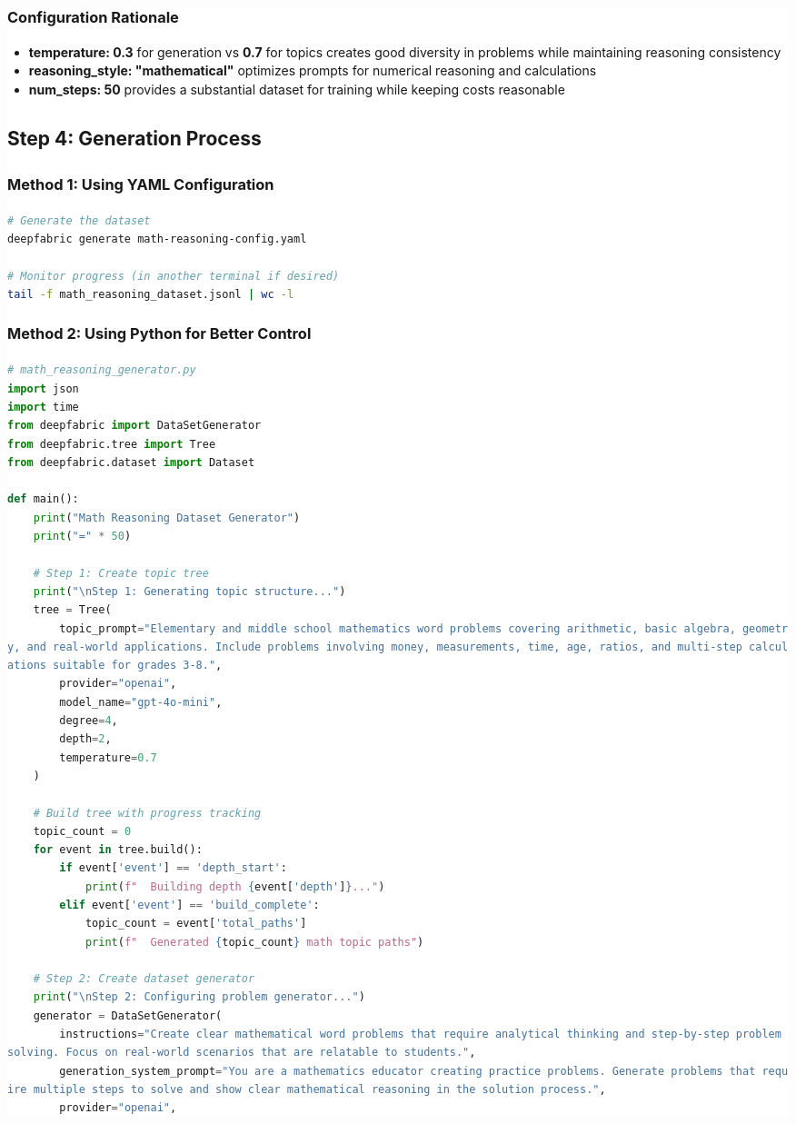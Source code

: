 ### Configuration Rationale

- **temperature: 0.3** for generation vs **0.7** for topics creates good diversity in problems while maintaining reasoning consistency
- **reasoning_style: "mathematical"** optimizes prompts for numerical reasoning and calculations
- **num_steps: 50** provides a substantial dataset for training while keeping costs reasonable

## Step 4: Generation Process

### Method 1: Using YAML Configuration

```bash
# Generate the dataset
deepfabric generate math-reasoning-config.yaml

# Monitor progress (in another terminal if desired)
tail -f math_reasoning_dataset.jsonl | wc -l
```

### Method 2: Using Python for Better Control

```python
# math_reasoning_generator.py
import json
import time
from deepfabric import DataSetGenerator
from deepfabric.tree import Tree
from deepfabric.dataset import Dataset

def main():
    print("Math Reasoning Dataset Generator")
    print("=" * 50)

    # Step 1: Create topic tree
    print("\nStep 1: Generating topic structure...")
    tree = Tree(
        topic_prompt="Elementary and middle school mathematics word problems covering arithmetic, basic algebra, geometry, and real-world applications. Include problems involving money, measurements, time, age, ratios, and multi-step calculations suitable for grades 3-8.",
        provider="openai",
        model_name="gpt-4o-mini",
        degree=4,
        depth=2,
        temperature=0.7
    )

    # Build tree with progress tracking
    topic_count = 0
    for event in tree.build():
        if event['event'] == 'depth_start':
            print(f"  Building depth {event['depth']}...")
        elif event['event'] == 'build_complete':
            topic_count = event['total_paths']
            print(f"  Generated {topic_count} math topic paths")

    # Step 2: Create dataset generator
    print("\nStep 2: Configuring problem generator...")
    generator = DataSetGenerator(
        instructions="Create clear mathematical word problems that require analytical thinking and step-by-step problem solving. Focus on real-world scenarios that are relatable to students.",
        generation_system_prompt="You are a mathematics educator creating practice problems. Generate problems that require multiple steps to solve and show clear mathematical reasoning in the solution process.",
        provider="openai",
```